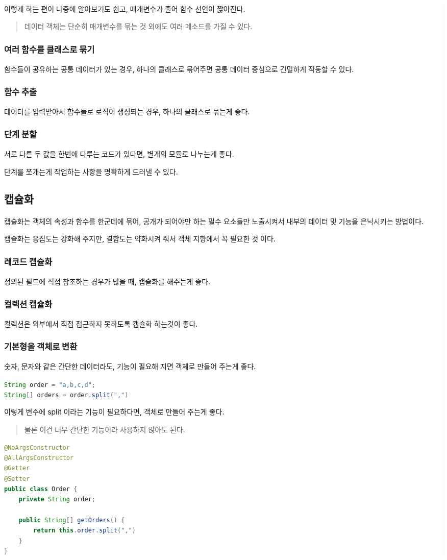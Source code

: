 이렇게 하는 편이 나중에 알아보기도 쉽고, 매개변수가 줄어 함수 선언이 짫아진다.

> 데이터 객체는 단순히 매개변수를 묶는 것 외에도 여러 메소드를 가질 수 있다.

### 여러 함수를 클래스로 묶기

함수들이 공유하는 공통 데이터가 있는 경우, 하나의 클래스로 묶어주면 공통 데이터 중심으로 긴밀하게 작동할 수 있다.

### 함수 추출

데이터를 입력받아서 함수들로 로직이 생성되는 경우, 하나의 클래스로 묶는게 좋다.

### 단계 분할

서로 다른 두 값을 한번에 다루는 코드가 있다면, 별개의 모듈로 나누는게 좋다.

단계를 쪼개는게 작업하는 사항을 명확하게 드러낼 수 있다.

## 캡슐화

캡슐화는 객체의 속성과 함수를 한군데에 묶어, 공개가 되어야만 하는 필수 요소들만 노출시켜서 내부의 데이터 및 기능을 은닉시키는 방법이다.

캡슐화는 응집도는 강화해 주지만, 결합도는 약화시켜 줘서 객체 지향에서 꼭 필요한 것 이다.

### 레코드 캡슐화

정의된 필드에 직접 참조하는 경우가 많을 때, 캡슐화를 해주는게 좋다.

### 컬렉션 캡슐화

컬렉션은 외부에서 직접 접근하지 못하도록 캡슐화 하는것이 좋다.

### 기본형을 객체로 변환

숫자, 문자와 같은 간단한 데이터라도, 기능이 필요해 지면 객체로 만들어 주는게 좋다.

``` java
String order = "a,b,c,d";
String[] orders = order.split(",")
```

이렇게 변수에 split 이라는 기능이 필요하다면, 객체로 만들어 주는게 좋다.

> 물론 이건 너무 간단한 기능이라 사용하지 않아도 된다.

``` java
@NoArgsConstructor
@AllArgsConstructor
@Getter
@Setter
public class Order {
    private String order;
    
    public String[] getOrders() {
        return this.order.split(",")
    }
}
```
